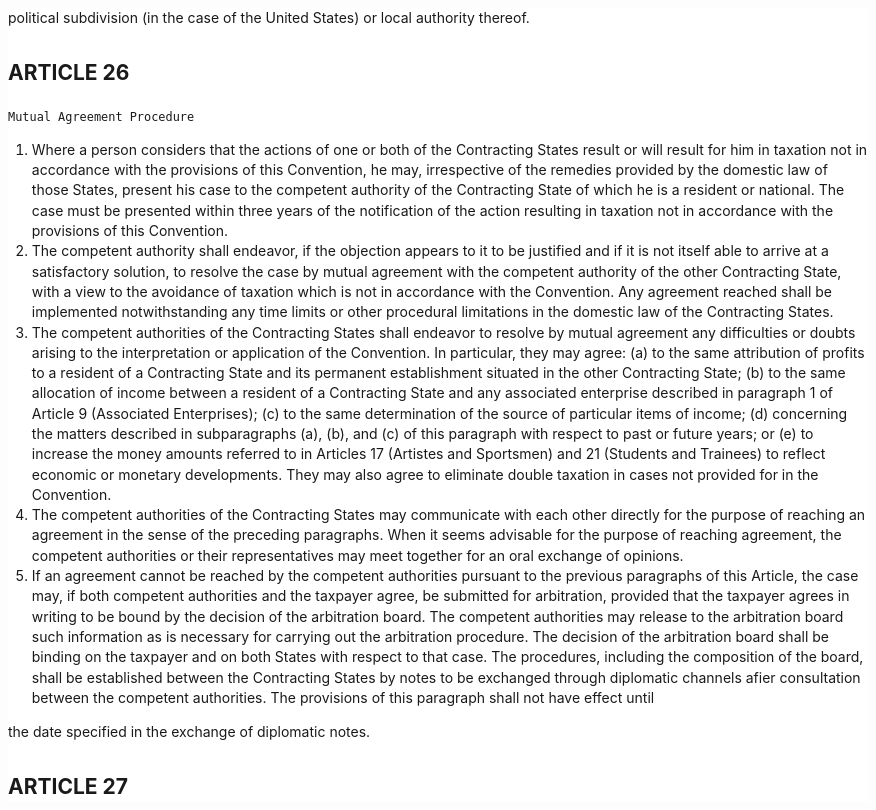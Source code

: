 
political subdivision (in the case of the United States) or local authority thereof.

## ARTICLE 26

```
Mutual Agreement Procedure
```
1. Where a person considers that the actions of one or both of the Contracting States result or
will result for him in taxation not in accordance with the provisions of this Convention, he may,
irrespective of the remedies provided by the domestic law of those States, present his case to the
competent authority of the Contracting State of which he is a resident or national. The case must
be presented within three years of the notification of the action resulting in taxation not in
accordance with the provisions of this Convention.
2. The competent authority shall endeavor, if the objection appears to it to be justified and if
it is not itself able to arrive at a satisfactory solution, to resolve the case by mutual agreement
with the competent authority of the other Contracting State, with a view to the avoidance of
taxation which is not in accordance with the Convention. Any agreement reached shall be
implemented notwithstanding any time limits or other procedural limitations in the domestic law
of the Contracting States.
3. The competent authorities of the Contracting States shall endeavor to resolve by mutual
agreement any difficulties or doubts arising to the interpretation or application of the Convention.
In particular, they may agree:
    (a) to the same attribution of profits to a resident of a Contracting State and its
permanent establishment situated in the other Contracting State;
(b) to the same allocation of income between a resident of a Contracting State and
any associated enterprise described in paragraph 1 of Article 9 (Associated Enterprises);
(c) to the same determination of the source of particular items of income;
(d) concerning the matters described in subparagraphs (a), (b), and (c) of this
paragraph with respect to past or future years; or
(e) to increase the money amounts referred to in Articles 17 (Artistes and
Sportsmen) and 21 (Students and Trainees) to reflect economic or monetary
developments.
They may also agree to eliminate double taxation in cases not provided for in the Convention.
4. The competent authorities of the Contracting States may communicate with each other
directly for the purpose of reaching an agreement in the sense of the preceding paragraphs. When
it seems advisable for the purpose of reaching agreement, the competent authorities or their
representatives may meet together for an oral exchange of opinions.
5. If an agreement cannot be reached by the competent authorities pursuant to the previous
paragraphs of this Article, the case may, if both competent authorities and the taxpayer agree, be
submitted for arbitration, provided that the taxpayer agrees in writing to be bound by the decision
of the arbitration board. The competent authorities may release to the arbitration board such
information as is necessary for carrying out the arbitration procedure. The decision of the
arbitration board shall be binding on the taxpayer and on both States with respect to that case.
The procedures, including the composition of the board, shall be established between the
Contracting States by notes to be exchanged through diplomatic channels afier consultation
between the competent authorities. The provisions of this paragraph shall not have effect until


the date specified in the exchange of diplomatic notes.

## ARTICLE 27
